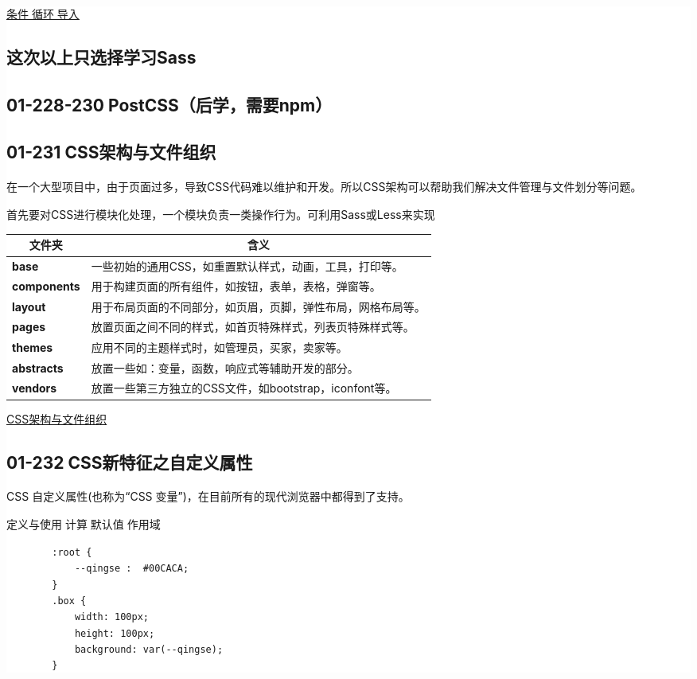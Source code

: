 

<a href="2020Web HTML CSS\01-227 Sass与Less条件 循环 导入">条件 循环 导入</a>



## 这次以上只选择学习Sass



## 01-228-230 PostCSS（后学，需要npm）



## 01-231 CSS架构与文件组织

在一个大型项目中，由于页面过多，导致CSS代码难以维护和开发。所以CSS架构可以帮助我们解决文件管理与文件划分等问题。

首先要对CSS进行模块化处理，一个模块负责一类操作行为。可利用Sass或Less来实现

| **文件夹**     | **含义**                                                     |
| -------------- | ------------------------------------------------------------ |
| **base**       | 一些初始的通用CSS，如重置默认样式，动画，工具，打印等。      |
| **components** | 用于构建页面的所有组件，如按钮，表单，表格，弹窗等。         |
| **layout**     | 用于布局页面的不同部分，如页眉，页脚，弹性布局，网格布局等。 |
| **pages**      | 放置页面之间不同的样式，如首页特殊样式，列表页特殊样式等。   |
| **themes**     | 应用不同的主题样式时，如管理员，买家，卖家等。               |
| **abstracts**  | 放置一些如：变量，函数，响应式等辅助开发的部分。             |
| **vendors**    | 放置一些第三方独立的CSS文件，如bootstrap，iconfont等。       |

<a href="2020Web HTML CSS\01-231 CSS架构与文件组织">CSS架构与文件组织</a>





## 01-232 CSS新特征之自定义属性

CSS 自定义属性(也称为“CSS 变量”)，在目前所有的现代浏览器中都得到了支持。

定义与使用
计算
默认值
作用域



```
        :root {
            --qingse : 	#00CACA;
        }
        .box {
            width: 100px;
            height: 100px;
            background: var(--qingse);
        }
```
